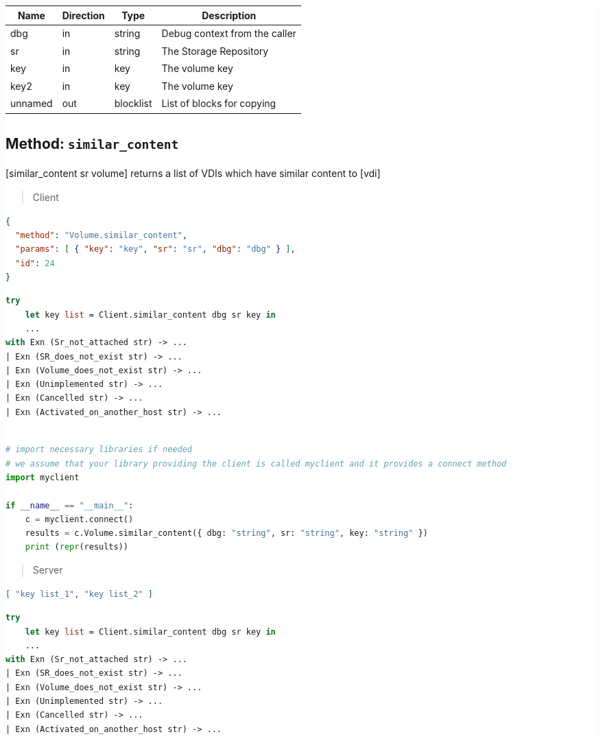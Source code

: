  Name    | Direction | Type      | Description                   
---------|-----------|-----------|-------------------------------
 dbg     | in        | string    | Debug context from the caller 
 sr      | in        | string    | The Storage Repository        
 key     | in        | key       | The volume key                
 key2    | in        | key       | The volume key                
 unnamed | out       | blocklist | List of blocks for copying    
## Method: `similar_content`
\[similar\_content sr volume\] returns a list of VDIs which have similar content to \[vdi\]

> Client

```json
{
  "method": "Volume.similar_content",
  "params": [ { "key": "key", "sr": "sr", "dbg": "dbg" } ],
  "id": 24
}
```

```ocaml
try
    let key list = Client.similar_content dbg sr key in
    ...
with Exn (Sr_not_attached str) -> ...
| Exn (SR_does_not_exist str) -> ...
| Exn (Volume_does_not_exist str) -> ...
| Exn (Unimplemented str) -> ...
| Exn (Cancelled str) -> ...
| Exn (Activated_on_another_host str) -> ...

```

```python

# import necessary libraries if needed
# we assume that your library providing the client is called myclient and it provides a connect method
import myclient

if __name__ == "__main__":
    c = myclient.connect()
    results = c.Volume.similar_content({ dbg: "string", sr: "string", key: "string" })
    print (repr(results))
```

> Server

```json
[ "key list_1", "key list_2" ]
```

```ocaml
try
    let key list = Client.similar_content dbg sr key in
    ...
with Exn (Sr_not_attached str) -> ...
| Exn (SR_does_not_exist str) -> ...
| Exn (Volume_does_not_exist str) -> ...
| Exn (Unimplemented str) -> ...
| Exn (Cancelled str) -> ...
| Exn (Activated_on_another_host str) -> ...

```
